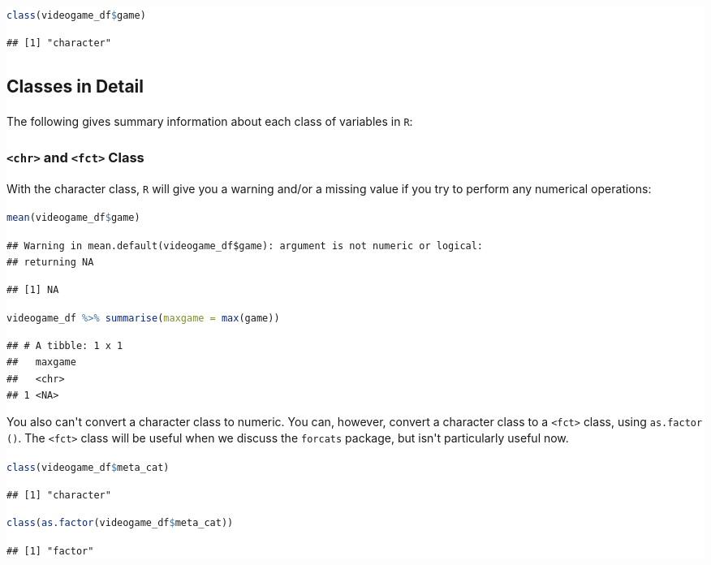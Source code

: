 
```r
class(videogame_df$game)
```

```
## [1] "character"
```

## Classes in Detail

The following gives summary information about each class of variables in `R`:

### `<chr>` and `<fct>` Class

With the character class, `R` will give you a warning and/or a missing value if you try to perform any numerical operations:


```r
mean(videogame_df$game)
```

```
## Warning in mean.default(videogame_df$game): argument is not numeric or logical:
## returning NA
```

```
## [1] NA
```

```r
videogame_df %>% summarise(maxgame = max(game))
```

```
## # A tibble: 1 x 1
##   maxgame
##   <chr>  
## 1 <NA>
```

You also can't convert a character class to numeric. You can, however, convert a character class to a `<fct>` class, using `as.factor()`. The `<fct>` class will be useful when we discuss the `forcats` package, but isn't particularly useful now.


```r
class(videogame_df$meta_cat)
```

```
## [1] "character"
```

```r
class(as.factor(videogame_df$meta_cat))
```

```
## [1] "factor"
```
